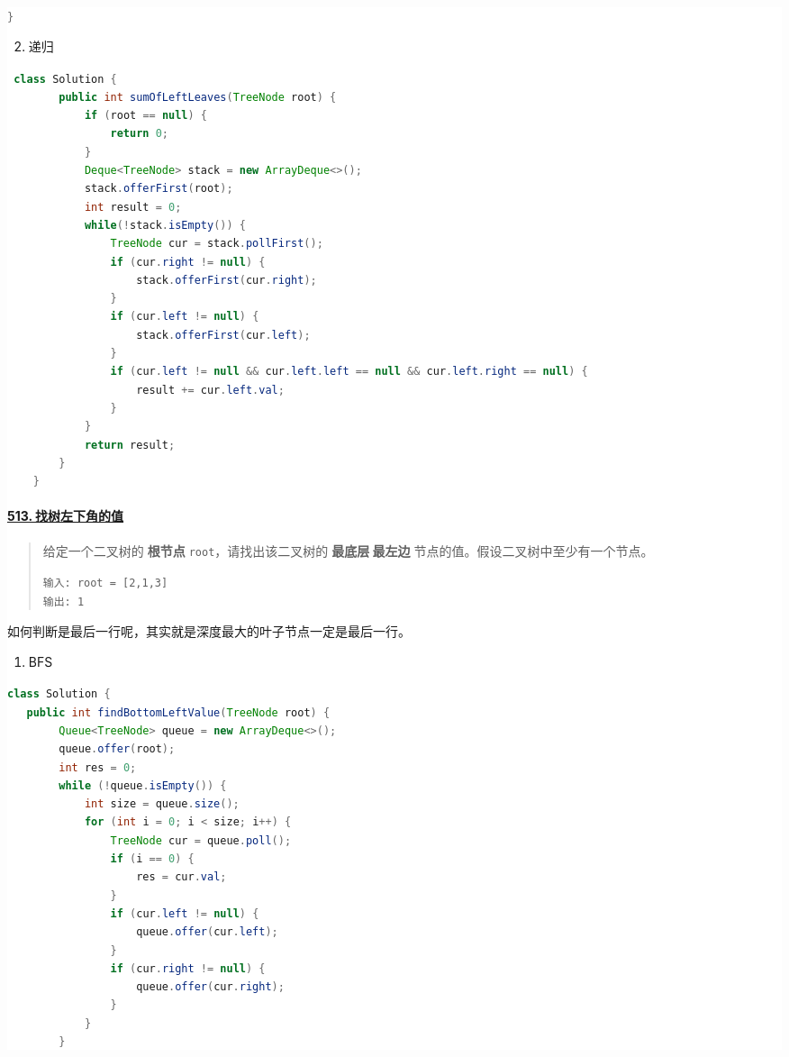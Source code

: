```java
} 
```

2. 递归

```java
 class Solution {
        public int sumOfLeftLeaves(TreeNode root) {
            if (root == null) {
                return 0;
            }
            Deque<TreeNode> stack = new ArrayDeque<>();
            stack.offerFirst(root);
            int result = 0;
            while(!stack.isEmpty()) {
                TreeNode cur = stack.pollFirst();
                if (cur.right != null) {
                    stack.offerFirst(cur.right);
                }
                if (cur.left != null) {
                    stack.offerFirst(cur.left);
                }
                if (cur.left != null && cur.left.left == null && cur.left.right == null) {
                    result += cur.left.val;
                }
            }
            return result;
        }
    }
```

#### [513. 找树左下角的值](https://leetcode-cn.com/problems/find-bottom-left-tree-value/)

>给定一个二叉树的 **根节点** `root`，请找出该二叉树的 **最底层 最左边** 节点的值。假设二叉树中至少有一个节点。
>
>```
>输入: root = [2,1,3]
>输出: 1
>```

如何判断是最后一行呢，其实就是深度最大的叶子节点一定是最后一行。

1. BFS

```JAVA
class Solution {
   public int findBottomLeftValue(TreeNode root) {
        Queue<TreeNode> queue = new ArrayDeque<>();
        queue.offer(root);
        int res = 0;
        while (!queue.isEmpty()) {
            int size = queue.size();
            for (int i = 0; i < size; i++) {
                TreeNode cur = queue.poll();
                if (i == 0) {
                    res = cur.val;
                }
                if (cur.left != null) {
                    queue.offer(cur.left);
                }
                if (cur.right != null) {
                    queue.offer(cur.right);
                }
            }
        }
```